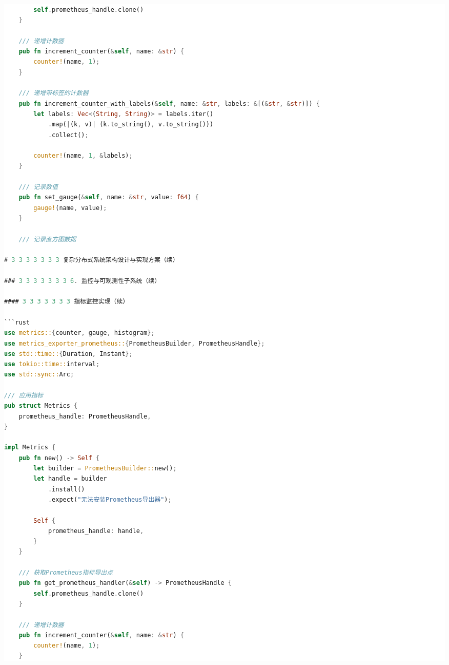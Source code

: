 ```rust
        self.prometheus_handle.clone()
    }
  
    /// 递增计数器
    pub fn increment_counter(&self, name: &str) {
        counter!(name, 1);
    }
  
    /// 递增带标签的计数器
    pub fn increment_counter_with_labels(&self, name: &str, labels: &[(&str, &str)]) {
        let labels: Vec<(String, String)> = labels.iter()
            .map(|(k, v)| (k.to_string(), v.to_string()))
            .collect();
  
        counter!(name, 1, &labels);
    }
  
    /// 记录数值
    pub fn set_gauge(&self, name: &str, value: f64) {
        gauge!(name, value);
    }
  
    /// 记录直方图数据

# 3 3 3 3 3 3 3 复杂分布式系统架构设计与实现方案（续）

### 3 3 3 3 3 3 3 6. 监控与可观测性子系统（续）

#### 3 3 3 3 3 3 3 指标监控实现（续）

```rust
use metrics::{counter, gauge, histogram};
use metrics_exporter_prometheus::{PrometheusBuilder, PrometheusHandle};
use std::time::{Duration, Instant};
use tokio::time::interval;
use std::sync::Arc;

/// 应用指标
pub struct Metrics {
    prometheus_handle: PrometheusHandle,
}

impl Metrics {
    pub fn new() -> Self {
        let builder = PrometheusBuilder::new();
        let handle = builder
            .install()
            .expect("无法安装Prometheus导出器");
            
        Self {
            prometheus_handle: handle,
        }
    }
    
    /// 获取Prometheus指标导出点
    pub fn get_prometheus_handler(&self) -> PrometheusHandle {
        self.prometheus_handle.clone()
    }
    
    /// 递增计数器
    pub fn increment_counter(&self, name: &str) {
        counter!(name, 1);
    }
```